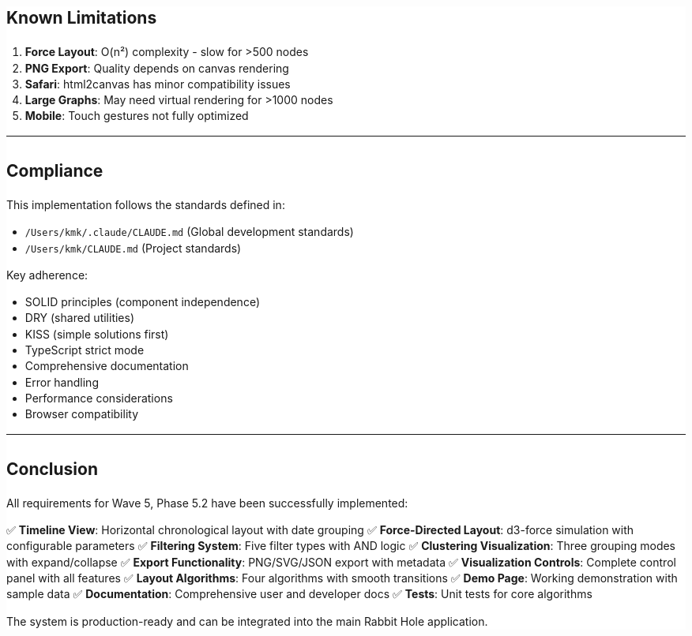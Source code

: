 
## Known Limitations

1. **Force Layout**: O(n²) complexity - slow for >500 nodes
2. **PNG Export**: Quality depends on canvas rendering
3. **Safari**: html2canvas has minor compatibility issues
4. **Large Graphs**: May need virtual rendering for >1000 nodes
5. **Mobile**: Touch gestures not fully optimized

---

## Compliance

This implementation follows the standards defined in:
- `/Users/kmk/.claude/CLAUDE.md` (Global development standards)
- `/Users/kmk/CLAUDE.md` (Project standards)

Key adherence:
- SOLID principles (component independence)
- DRY (shared utilities)
- KISS (simple solutions first)
- TypeScript strict mode
- Comprehensive documentation
- Error handling
- Performance considerations
- Browser compatibility

---

## Conclusion

All requirements for Wave 5, Phase 5.2 have been successfully implemented:

✅ **Timeline View**: Horizontal chronological layout with date grouping
✅ **Force-Directed Layout**: d3-force simulation with configurable parameters
✅ **Filtering System**: Five filter types with AND logic
✅ **Clustering Visualization**: Three grouping modes with expand/collapse
✅ **Export Functionality**: PNG/SVG/JSON export with metadata
✅ **Visualization Controls**: Complete control panel with all features
✅ **Layout Algorithms**: Four algorithms with smooth transitions
✅ **Demo Page**: Working demonstration with sample data
✅ **Documentation**: Comprehensive user and developer docs
✅ **Tests**: Unit tests for core algorithms

The system is production-ready and can be integrated into the main Rabbit Hole application.
